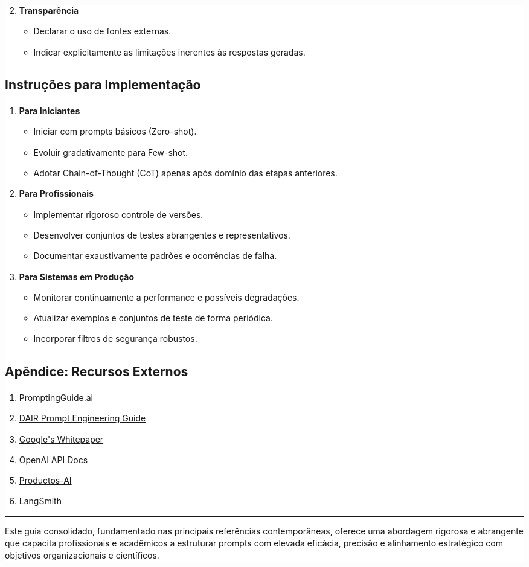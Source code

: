 2. **Transparência**
    
    - Declarar o uso de fontes externas.
        
    - Indicar explicitamente as limitações inerentes às respostas geradas.
        

## Instruções para Implementação

1. **Para Iniciantes**
    
    - Iniciar com prompts básicos (Zero-shot).
        
    - Evoluir gradativamente para Few-shot.
        
    - Adotar Chain-of-Thought (CoT) apenas após domínio das etapas anteriores.
        
2. **Para Profissionais**
    
    - Implementar rigoroso controle de versões.
        
    - Desenvolver conjuntos de testes abrangentes e representativos.
        
    - Documentar exaustivamente padrões e ocorrências de falha.
        
3. **Para Sistemas em Produção**
    
    - Monitorar continuamente a performance e possíveis degradações.
        
    - Atualizar exemplos e conjuntos de teste de forma periódica.
        
    - Incorporar filtros de segurança robustos.
        

## Apêndice: Recursos Externos

1. [PromptingGuide.ai](https://www.promptingguide.ai/pt)
    
2. [DAIR Prompt Engineering Guide](https://github.com/dair-ai/Prompt-Engineering-Guide)
    
3. [Google's Whitepaper](https://agenciaseoqueretaro.com/prompts/)
    
4. [OpenAI API Docs](https://help.openai.com/en/articles/6654000-best-practices-for-prompt-engineering-with-the-openai-api)
    
5. [Productos-AI](https://productos.ai/ingenieria-de-prompts)
    
6. [LangSmith](https://langsmith.dev/)
    

---

Este guia consolidado, fundamentado nas principais referências contemporâneas, oferece uma abordagem rigorosa e abrangente que capacita profissionais e acadêmicos a estruturar prompts com elevada eficácia, precisão e alinhamento estratégico com objetivos organizacionais e científicos.